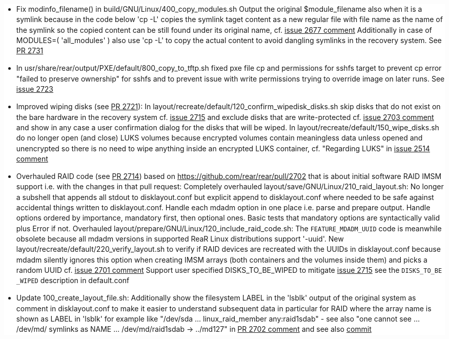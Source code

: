 -   Fix modinfo_filename() in build/GNU/Linux/400_copy_modules.sh Output the
    original $module_filename also when it is a symlink because in the code
    below 'cp -L' copies the symlink taget content as a new regular file with
    file name as the name of the symlink so the copied content can be still
    found under its original name, cf.
    [issue 2677 comment](https://github.com/rear/rear/issues/2677#issuecomment-997859219)
    Additionally in case of MODULES=( 'all_modules' ) also use 'cp -L' to copy
    the actual content to avoid dangling symlinks in the recovery system. See
    [PR 2731](https://github.com/rear/rear/pull/2731)

-   In usr/share/rear/output/PXE/default/800_copy_to_tftp.sh fixed pxe file cp
    and permissions for sshfs target to prevent cp error "failed to preserve
    ownership" for sshfs and to prevent issue with write permissions trying to
    override image on later runs. See [issue 2723](https://github.com/rear/rear/pull/2723)

-   Improved wiping disks (see [PR 2721](https://github.com/rear/rear/pull/2721)): In
    layout/recreate/default/120_confirm_wipedisk_disks.sh skip disks that do
    not exist on the bare hardware in the recovery system
    cf. [issue 2715](https://github.com/rear/rear/issues/2715) and exclude disks that are
    write-protected
    cf. [issue 2703 comment](https://github.com/rear/rear/pull/2703#issuecomment-979928423) and show
    in any case a user confirmation dialog for the disks that will be wiped.
    In layout/recreate/default/150_wipe_disks.sh do no longer open (and close)
    LUKS volumes because encrypted volumes contain meaningless data unless
    opened and unencrypted so there is no need to wipe anything inside an
    encrypted LUKS container, cf. "Regarding LUKS" in
    [issue 2514 comment](https://github.com/rear/rear/pull/2514#issuecomment-743483945)

-   Overhauled RAID code (see [PR 2714](https://github.com/rear/rear/pull/2714)) based on
    https://github.com/rear/rear/pull/2702 that is about initial software RAID
    IMSM support i.e. with the changes in that pull request: Completely
    overhauled layout/save/GNU/Linux/210_raid_layout.sh: No longer a subshell
    that appends all stdout to disklayout.conf but explicit append to
    disklayout.conf where needed to be safe against accidental things written
    to disklayout.conf. Handle each mdadm option in one place i.e. parse and
    prepare output. Handle options ordered by importance, mandatory first,
    then optional ones. Basic tests that mandatory options are syntactically
    valid plus Error if not. Overhauled
    layout/prepare/GNU/Linux/120_include_raid_code.sh: The `FEATURE_MDADM_UUID`
    code is meanwhile obsolete because all mdadm versions in supported ReaR
    Linux distributions support '-uuid'. New
    layout/recreate/default/220_verify_layout.sh to verify if RAID devices are
    recreated with the UUIDs in disklayout.conf because mdadm silently ignores
    this option when creating IMSM arrays (both containers and the volumes
    inside them) and picks a random UUID
    cf. [issue 2701 comment](https://github.com/rear/rear/pull/2702#issuecomment-970395567)
    Support user specified DISKS_TO_BE_WIPED to mitigate
    [issue 2715](https://github.com/rear/rear/issues/2715) see the `DISKS_TO_BE_WIPED`
    description in default.conf

-   Update 100_create_layout_file.sh: Additionally show the filesystem LABEL
    in the 'lsblk' output of the original system as comment in disklayout.conf
    to make it easier to understand subsequent data in particular for RAID
    where the array name is shown as LABEL in 'lsblk' for example like
    "/dev/sda ... linux_raid_member any:raid1sdab" - see also "one cannot see ...
    /dev/md/ symlinks as NAME ... /dev/md/raid1sdab -> ../md127" in
    [PR 2702 comment](https://github.com/rear/rear/pull/2702#issuecomment-951769031) and see also
    [commit](https://github.com/rear/rear/commit/1a8a88c20d01f01fac65e296e9481ab9172c3ac7)
